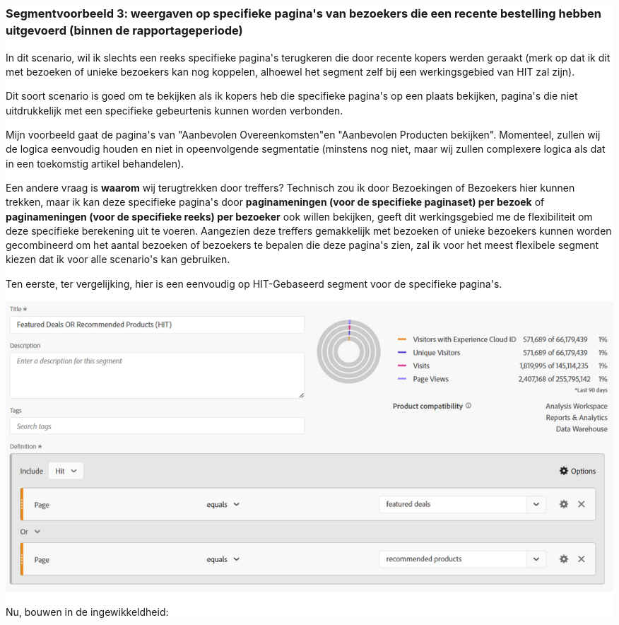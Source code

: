 ### Segmentvoorbeeld 3: weergaven op specifieke pagina&#39;s van bezoekers die een recente bestelling hebben uitgevoerd (binnen de rapportageperiode)

In dit scenario, wil ik slechts een reeks specifieke pagina&#39;s terugkeren die door recente kopers werden geraakt (merk op dat ik dit met bezoeken of unieke bezoekers kan nog koppelen, alhoewel het segment zelf bij een werkingsgebied van HIT zal zijn).

Dit soort scenario is goed om te bekijken als ik kopers heb die specifieke pagina&#39;s op een plaats bekijken, pagina&#39;s die niet uitdrukkelijk met een specifieke gebeurtenis kunnen worden verbonden.

Mijn voorbeeld gaat de pagina&#39;s van &quot;Aanbevolen Overeenkomsten&quot;en &quot;Aanbevolen Producten bekijken&quot;. Momenteel, zullen wij de logica eenvoudig houden en niet in opeenvolgende segmentatie (minstens nog niet, maar wij zullen complexere logica als dat in een toekomstig artikel behandelen).

Een andere vraag is **waarom** wij terugtrekken door treffers? Technisch zou ik door Bezoekingen of Bezoekers hier kunnen trekken, maar ik kan deze specifieke pagina&#39;s door **paginameningen (voor de specifieke paginaset) per bezoek** of **paginameningen (voor de specifieke reeks) per bezoeker** ook willen bekijken, geeft dit werkingsgebied me de flexibiliteit om deze specifieke berekening uit te voeren. Aangezien deze treffers gemakkelijk met bezoeken of unieke bezoekers kunnen worden gecombineerd om het aantal bezoeken of bezoekers te bepalen die deze pagina&#39;s zien, zal ik voor het meest flexibele segment kiezen dat ik voor alle scenario&#39;s kan gebruiken.

Ten eerste, ter vergelijking, hier is een eenvoudig op HIT-Gebaseerd segment voor de specifieke pagina&#39;s.

![&#x200B; Segment3A-HitLevelPages &#x200B;](assets/segment-example-3/segment3a-hit-level-pages.png)

Nu, bouwen in de ingewikkeldheid:
